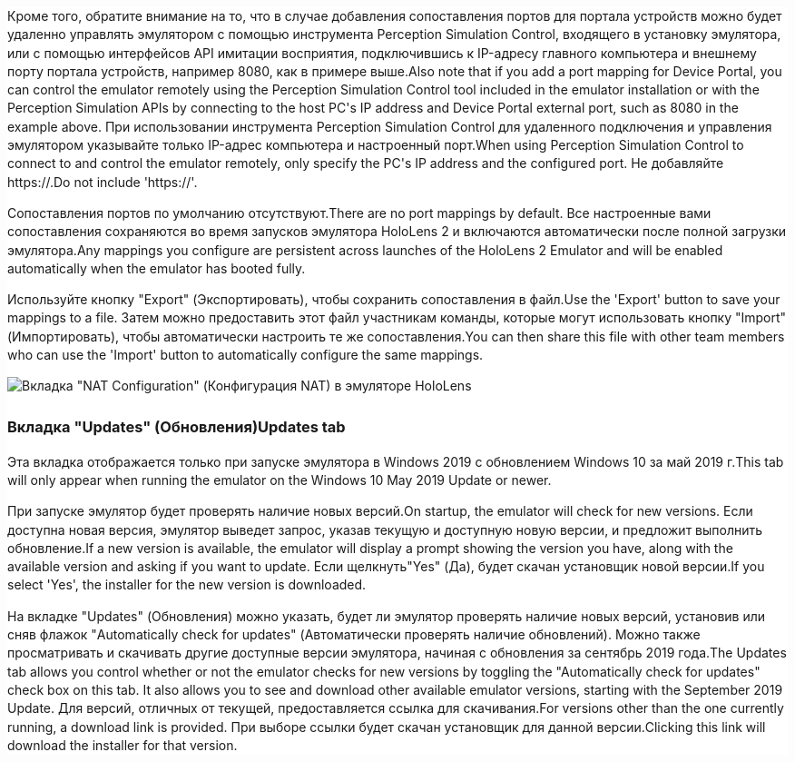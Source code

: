 <span data-ttu-id="a99f7-233">Кроме того, обратите внимание на то, что в случае добавления сопоставления портов для портала устройств можно будет удаленно управлять эмулятором с помощью инструмента Perception Simulation Control, входящего в установку эмулятора, или с помощью интерфейсов API имитации восприятия, подключившись к IP-адресу главного компьютера и внешнему порту портала устройств, например 8080, как в примере выше.</span><span class="sxs-lookup"><span data-stu-id="a99f7-233">Also note that if you add a port mapping for Device Portal, you can control the emulator remotely using the Perception Simulation Control tool included in the emulator installation or with the Perception Simulation APIs by connecting to the host PC's IP address and Device Portal external port, such as 8080 in the example above.</span></span>  <span data-ttu-id="a99f7-234">При использовании инструмента Perception Simulation Control для удаленного подключения и управления эмулятором указывайте только IP-адрес компьютера и настроенный порт.</span><span class="sxs-lookup"><span data-stu-id="a99f7-234">When using Perception Simulation Control to connect to and control the emulator remotely, only specify the PC's IP address and the configured port.</span></span>  <span data-ttu-id="a99f7-235">Не добавляйте https://.</span><span class="sxs-lookup"><span data-stu-id="a99f7-235">Do not include 'https://'.</span></span>

<span data-ttu-id="a99f7-236">Сопоставления портов по умолчанию отсутствуют.</span><span class="sxs-lookup"><span data-stu-id="a99f7-236">There are no port mappings by default.</span></span>  <span data-ttu-id="a99f7-237">Все настроенные вами сопоставления сохраняются во время запусков эмулятора HoloLens 2 и включаются автоматически после полной загрузки эмулятора.</span><span class="sxs-lookup"><span data-stu-id="a99f7-237">Any mappings you configure are persistent across launches of the HoloLens 2 Emulator and will be enabled automatically when the emulator has booted fully.</span></span>

<span data-ttu-id="a99f7-238">Используйте кнопку "Export" (Экспортировать), чтобы сохранить сопоставления в файл.</span><span class="sxs-lookup"><span data-stu-id="a99f7-238">Use the 'Export' button to save your mappings to a file.</span></span>  <span data-ttu-id="a99f7-239">Затем можно предоставить этот файл участникам команды, которые могут использовать кнопку "Import" (Импортировать), чтобы автоматически настроить те же сопоставления.</span><span class="sxs-lookup"><span data-stu-id="a99f7-239">You can then share this file with other team members who can use the 'Import' button to automatically configure the same mappings.</span></span>

![Вкладка "NAT Configuration" (Конфигурация NAT) в эмуляторе HoloLens](images/emulator-natconfig-500px.png)

### <a name="updates-tab"></a><span data-ttu-id="a99f7-241">Вкладка "Updates" (Обновления)</span><span class="sxs-lookup"><span data-stu-id="a99f7-241">Updates tab</span></span>

<span data-ttu-id="a99f7-242">Эта вкладка отображается только при запуске эмулятора в Windows 2019 с обновлением Windows 10 за май 2019 г.</span><span class="sxs-lookup"><span data-stu-id="a99f7-242">This tab will only appear when running the emulator on the Windows 10 May 2019 Update or newer.</span></span>

<span data-ttu-id="a99f7-243">При запуске эмулятор будет проверять наличие новых версий.</span><span class="sxs-lookup"><span data-stu-id="a99f7-243">On startup, the emulator will check for new versions.</span></span>  <span data-ttu-id="a99f7-244">Если доступна новая версия, эмулятор выведет запрос, указав текущую и доступную новую версии, и предложит выполнить обновление.</span><span class="sxs-lookup"><span data-stu-id="a99f7-244">If a new version is available, the emulator will display a prompt showing the version you have, along with the available version and asking if you want to update.</span></span>  <span data-ttu-id="a99f7-245">Если щелкнуть"Yes" (Да), будет скачан установщик новой версии.</span><span class="sxs-lookup"><span data-stu-id="a99f7-245">If you select 'Yes', the installer for the new version is downloaded.</span></span>

<span data-ttu-id="a99f7-246">На вкладке "Updates" (Обновления) можно указать, будет ли эмулятор проверять наличие новых версий, установив или сняв флажок "Automatically check for updates" (Автоматически проверять наличие обновлений).  Можно также просматривать и скачивать другие доступные версии эмулятора, начиная с обновления за сентябрь 2019 года.</span><span class="sxs-lookup"><span data-stu-id="a99f7-246">The Updates tab allows you control whether or not the emulator checks for new versions by toggling the "Automatically check for updates" check box on this tab.  It also allows you to see and download other available emulator versions, starting with the September 2019 Update.</span></span>  <span data-ttu-id="a99f7-247">Для версий, отличных от текущей, предоставляется ссылка для скачивания.</span><span class="sxs-lookup"><span data-stu-id="a99f7-247">For versions other than the one currently running, a download link is provided.</span></span>  <span data-ttu-id="a99f7-248">При выборе ссылки будет скачан установщик для данной версии.</span><span class="sxs-lookup"><span data-stu-id="a99f7-248">Clicking this link will download the installer for that version.</span></span>
